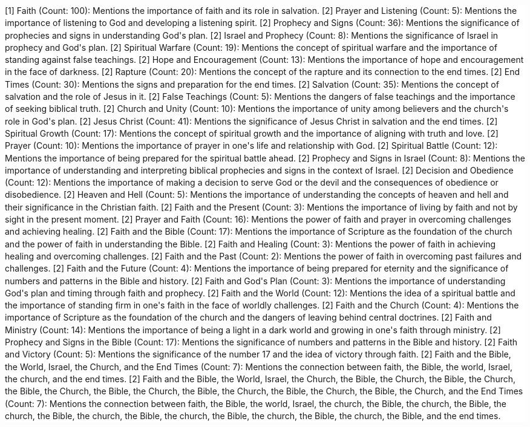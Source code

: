 [1] Faith (Count: 100): Mentions the importance of faith and its role in salvation.
	[2] Prayer and Listening (Count: 5): Mentions the importance of listening to God and developing a listening spirit.
	[2] Prophecy and Signs (Count: 36): Mentions the significance of prophecies and signs in understanding God's plan.
	[2] Israel and Prophecy (Count: 8): Mentions the significance of Israel in prophecy and God's plan.
	[2] Spiritual Warfare (Count: 19): Mentions the concept of spiritual warfare and the importance of standing against false teachings.
	[2] Hope and Encouragement (Count: 13): Mentions the importance of hope and encouragement in the face of darkness.
	[2] Rapture (Count: 20): Mentions the concept of the rapture and its connection to the end times.
	[2] End Times (Count: 30): Mentions the signs and preparation for the end times.
	[2] Salvation (Count: 35): Mentions the concept of salvation and the role of Jesus in it.
	[2] False Teachings (Count: 5): Mentions the dangers of false teachings and the importance of seeking biblical truth.
	[2] Church and Unity (Count: 10): Mentions the importance of unity among believers and the church's role in God's plan.
	[2] Jesus Christ (Count: 41): Mentions the significance of Jesus Christ in salvation and the end times.
	[2] Spiritual Growth (Count: 17): Mentions the concept of spiritual growth and the importance of aligning with truth and love.
	[2] Prayer (Count: 10): Mentions the importance of prayer in one's life and relationship with God.
	[2] Spiritual Battle (Count: 12): Mentions the importance of being prepared for the spiritual battle ahead.
	[2] Prophecy and Signs in Israel (Count: 8): Mentions the importance of understanding and interpreting biblical prophecies and signs in the context of Israel.
	[2] Decision and Obedience (Count: 12): Mentions the importance of making a decision to serve God or the devil and the consequences of obedience or disobedience.
	[2] Heaven and Hell (Count: 5): Mentions the importance of understanding the concepts of heaven and hell and their significance in the Christian faith.
	[2] Faith and the Present (Count: 3): Mentions the importance of living by faith and not by sight in the present moment.
	[2] Prayer and Faith (Count: 16): Mentions the power of faith and prayer in overcoming challenges and achieving healing.
	[2] Faith and the Bible (Count: 17): Mentions the importance of Scripture as the foundation of the church and the power of faith in understanding the Bible.
	[2] Faith and Healing (Count: 3): Mentions the power of faith in achieving healing and overcoming challenges.
	[2] Faith and the Past (Count: 2): Mentions the power of faith in overcoming past failures and challenges.
	[2] Faith and the Future (Count: 4): Mentions the importance of being prepared for eternity and the significance of numbers and patterns in the Bible and history.
	[2] Faith and God's Plan (Count: 3): Mentions the importance of understanding God's plan and timing through faith and prophecy.
	[2] Faith and the World (Count: 12): Mentions the idea of a spiritual battle and the importance of standing firm in one's faith in the face of worldly challenges.
	[2] Faith and the Church (Count: 4): Mentions the importance of Scripture as the foundation of the church and the dangers of leaving behind central doctrines.
	[2] Faith and Ministry (Count: 14): Mentions the importance of being a light in a dark world and growing in one's faith through ministry.
	[2] Prophecy and Signs in the Bible (Count: 17): Mentions the significance of numbers and patterns in the Bible and history.
	[2] Faith and Victory (Count: 5): Mentions the significance of the number 17 and the idea of victory through faith.
	[2] Faith and the Bible, the World, Israel, the Church, and the End Times (Count: 7): Mentions the connection between faith, the Bible, the world, Israel, the church, and the end times.
	[2] Faith and the Bible, the World, Israel, the Church, the Bible, the Church, the Bible, the Church, the Bible, the Church, the Bible, the Church, the Bible, the Church, the Bible, the Church, the Bible, the Church, and the End Times (Count: 7): Mentions the connection between faith, the Bible, the world, Israel, the church, the Bible, the church, the Bible, the church, the Bible, the church, the Bible, the church, the Bible, the church, the Bible, the church, the Bible, and the end times.